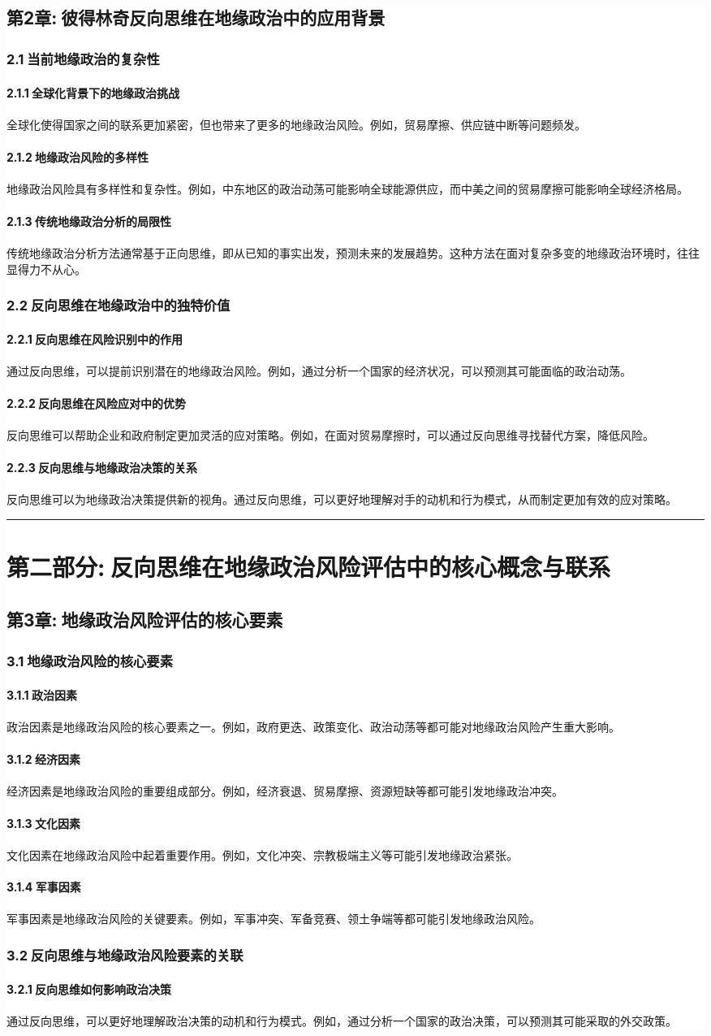 
## 第2章: 彼得林奇反向思维在地缘政治中的应用背景

### 2.1 当前地缘政治的复杂性

#### 2.1.1 全球化背景下的地缘政治挑战
全球化使得国家之间的联系更加紧密，但也带来了更多的地缘政治风险。例如，贸易摩擦、供应链中断等问题频发。

#### 2.1.2 地缘政治风险的多样性
地缘政治风险具有多样性和复杂性。例如，中东地区的政治动荡可能影响全球能源供应，而中美之间的贸易摩擦可能影响全球经济格局。

#### 2.1.3 传统地缘政治分析的局限性
传统地缘政治分析方法通常基于正向思维，即从已知的事实出发，预测未来的发展趋势。这种方法在面对复杂多变的地缘政治环境时，往往显得力不从心。

### 2.2 反向思维在地缘政治中的独特价值

#### 2.2.1 反向思维在风险识别中的作用
通过反向思维，可以提前识别潜在的地缘政治风险。例如，通过分析一个国家的经济状况，可以预测其可能面临的政治动荡。

#### 2.2.2 反向思维在风险应对中的优势
反向思维可以帮助企业和政府制定更加灵活的应对策略。例如，在面对贸易摩擦时，可以通过反向思维寻找替代方案，降低风险。

#### 2.2.3 反向思维与地缘政治决策的关系
反向思维可以为地缘政治决策提供新的视角。通过反向思维，可以更好地理解对手的动机和行为模式，从而制定更加有效的应对策略。

---

# 第二部分: 反向思维在地缘政治风险评估中的核心概念与联系

## 第3章: 地缘政治风险评估的核心要素

### 3.1 地缘政治风险的核心要素

#### 3.1.1 政治因素
政治因素是地缘政治风险的核心要素之一。例如，政府更迭、政策变化、政治动荡等都可能对地缘政治风险产生重大影响。

#### 3.1.2 经济因素
经济因素是地缘政治风险的重要组成部分。例如，经济衰退、贸易摩擦、资源短缺等都可能引发地缘政治冲突。

#### 3.1.3 文化因素
文化因素在地缘政治风险中起着重要作用。例如，文化冲突、宗教极端主义等可能引发地缘政治紧张。

#### 3.1.4 军事因素
军事因素是地缘政治风险的关键要素。例如，军事冲突、军备竞赛、领土争端等都可能引发地缘政治风险。

### 3.2 反向思维与地缘政治风险要素的关联

#### 3.2.1 反向思维如何影响政治决策
通过反向思维，可以更好地理解政治决策的动机和行为模式。例如，通过分析一个国家的政治决策，可以预测其可能采取的外交政策。
